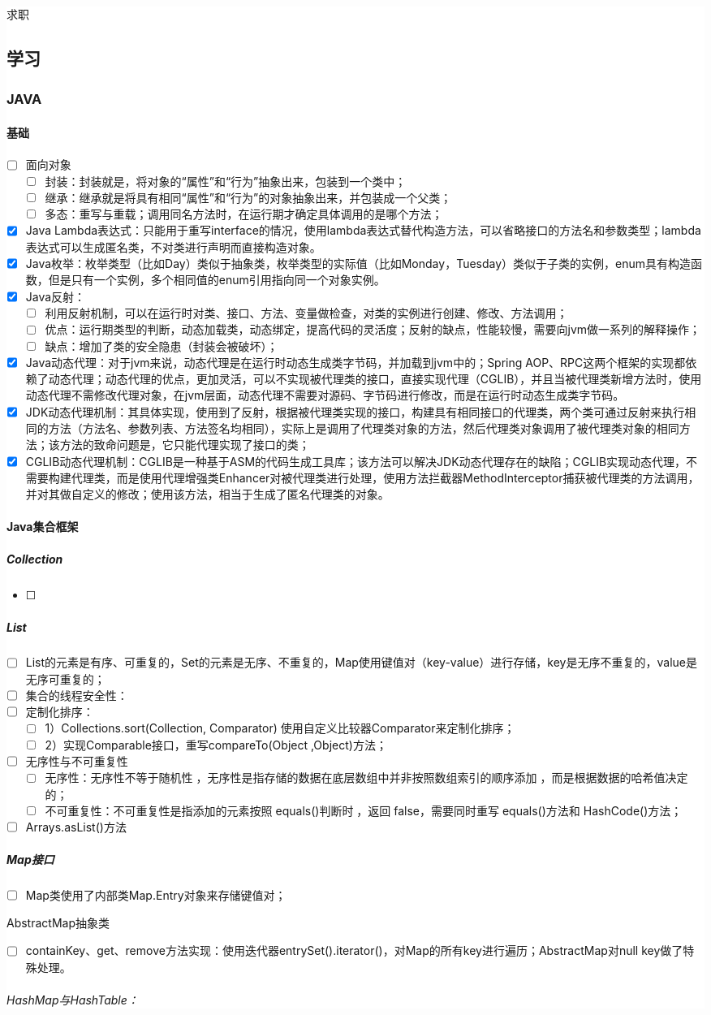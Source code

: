 求职

## 学习

### JAVA

#### 基础
  - [ ] 面向对象
      - [ ] 封装：封装就是，将对象的“属性”和“行为”抽象出来，包装到一个类中；
      - [ ] 继承：继承就是将具有相同“属性”和“行为”的对象抽象出来，并包装成一个父类；
      - [ ] 多态：重写与重载；调用同名方法时，在运行期才确定具体调用的是哪个方法；
- [x] Java Lambda表达式：只能用于重写interface的情况，使用lambda表达式替代构造方法，可以省略接口的方法名和参数类型；lambda表达式可以生成匿名类，不对类进行声明而直接构造对象。
- [x] Java枚举：枚举类型（比如Day）类似于抽象类，枚举类型的实际值（比如Monday，Tuesday）类似于子类的实例，enum具有构造函数，但是只有一个实例，多个相同值的enum引用指向同一个对象实例。
- [x] Java反射：
     - [ ] 利用反射机制，可以在运行时对类、接口、方法、变量做检查，对类的实例进行创建、修改、方法调用；
     - [ ] 优点：运行期类型的判断，动态加载类，动态绑定，提高代码的灵活度；反射的缺点，性能较慢，需要向jvm做一系列的解释操作；
     - [ ] 缺点：增加了类的安全隐患（封装会被破坏）；
- [x] Java动态代理：对于jvm来说，动态代理是在运行时动态生成类字节码，并加载到jvm中的；Spring AOP、RPC这两个框架的实现都依赖了动态代理；动态代理的优点，更加灵活，可以不实现被代理类的接口，直接实现代理（CGLIB），并且当被代理类新增方法时，使用动态代理不需修改代理对象，在jvm层面，动态代理不需要对源码、字节码进行修改，而是在运行时动态生成类字节码。
- [x] JDK动态代理机制：其具体实现，使用到了反射，根据被代理类实现的接口，构建具有相同接口的代理类，两个类可通过反射来执行相同的方法（方法名、参数列表、方法签名均相同），实际上是调用了代理类对象的方法，然后代理类对象调用了被代理类对象的相同方法；该方法的致命问题是，它只能代理实现了接口的类；
- [x] CGLIB动态代理机制：CGLIB是一种基于ASM的代码生成工具库；该方法可以解决JDK动态代理存在的缺陷；CGLIB实现动态代理，不需要构建代理类，而是使用代理增强类Enhancer对被代理类进行处理，使用方法拦截器MethodInterceptor捕获被代理类的方法调用，并对其做自定义的修改；使用该方法，相当于生成了匿名代理类的对象。
#### Java集合框架

##### Collection

- [ ] 

##### List
- [ ] List的元素是有序、可重复的，Set的元素是无序、不重复的，Map使用键值对（key-value）进行存储，key是无序不重复的，value是无序可重复的；
- [ ] 集合的线程安全性：
- [ ] 定制化排序：
  - [ ] 1）Collections.sort(Collection, Comparator) 使用自定义比较器Comparator来定制化排序；
  - [ ] 2）实现Comparable接口，重写compareTo(Object ,Object)方法；
- [ ] 无序性与不可重复性
  - [ ] 无序性：无序性不等于随机性 ，无序性是指存储的数据在底层数组中并非按照数组索引的顺序添加 ，而是根据数据的哈希值决定的；
  - [ ] 不可重复性：不可重复性是指添加的元素按照 equals()判断时 ，返回 false，需要同时重写 equals()方法和 HashCode()方法；
- [ ] Arrays.asList()方法

##### Map接口
- [ ] Map类使用了内部类Map.Entry对象来存储键值对；

AbstractMap抽象类

- [ ] containKey、get、remove方法实现：使用迭代器entrySet().iterator()，对Map的所有key进行遍历；AbstractMap对null key做了特殊处理。

###### HashMap与HashTable：
